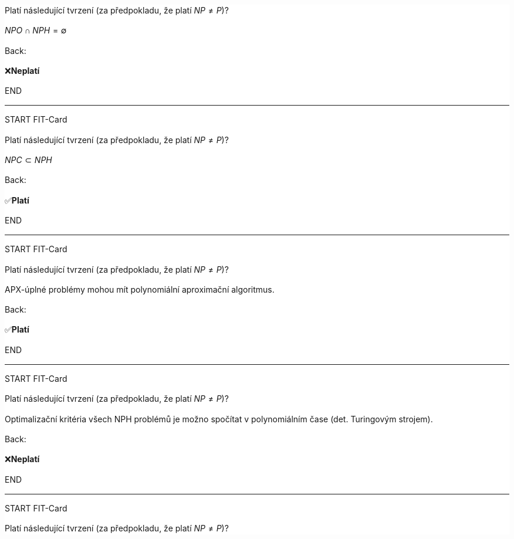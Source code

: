 Platí následující tvrzení (za předpokladu, že platí $NP \neq P$)?

$NPO \cap NPH = \emptyset$

Back:

❌**Neplatí**

END

---

START
FIT-Card

Platí následující tvrzení (za předpokladu, že platí $NP \neq P$)?

$NPC \subset NPH$

Back:

✅**Platí**

END

---

START
FIT-Card

Platí následující tvrzení (za předpokladu, že platí $NP \neq P$)?

APX-úplné problémy mohou mít polynomiální aproximační algoritmus.

Back:

✅**Platí**

END

---

START
FIT-Card

Platí následující tvrzení (za předpokladu, že platí $NP \neq P$)?

Optimalizační kritéria všech NPH problémů je možno spočítat v polynomiálním čase (det. Turingovým strojem).

Back:

❌**Neplatí**

END

---

START
FIT-Card

Platí následující tvrzení (za předpokladu, že platí $NP \neq P$)?

